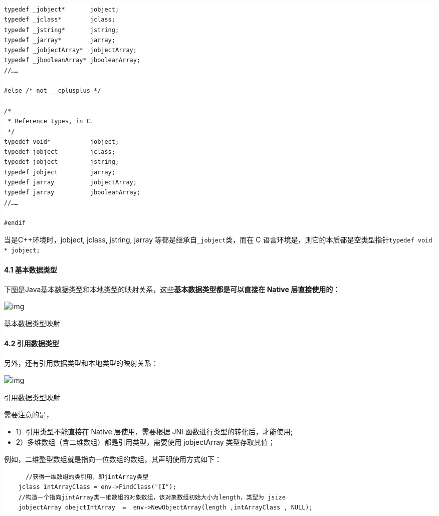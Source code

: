 ```
typedef _jobject*       jobject;
typedef _jclass*        jclass;
typedef _jstring*       jstring;
typedef _jarray*        jarray;
typedef _jobjectArray*  jobjectArray;
typedef _jbooleanArray* jbooleanArray;
//……

#else /* not __cplusplus */

/*
 * Reference types, in C.
 */
typedef void*           jobject;
typedef jobject         jclass;
typedef jobject         jstring;
typedef jobject         jarray;
typedef jarray          jobjectArray;
typedef jarray          jbooleanArray;
//……

#endif
```

当是C++环境时，jobject, jclass, jstring, jarray 等都是继承自`_jobject`类，而在 C 语言环境是，则它的本质都是空类型指针`typedef void* jobject;`

#### 4.1 基本数据类型

下图是Java基本数据类型和本地类型的映射关系，这些**基本数据类型都是可以直接在 Native 层直接使用的**：



![img](https://upload-images.jianshu.io/upload_images/36817-44a378d473a104fb.png?imageMogr2/auto-orient/strip%7CimageView2/2/w/751/format/webp)

基本数据类型映射



#### 4.2 引用数据类型

另外，还有引用数据类型和本地类型的映射关系：



![img](https://upload-images.jianshu.io/upload_images/36817-a70108f5d090bc8d.png?imageMogr2/auto-orient/strip%7CimageView2/2/w/750/format/webp)

引用数据类型映射

需要注意的是，

- 1）引用类型不能直接在 Native 层使用，需要根据 JNI 函数进行类型的转化后，才能使用;
- 2）多维数组（含二维数组）都是引用类型，需要使用 jobjectArray 类型存取其值；

例如，二维整型数组就是指向一位数组的数组，其声明使用方式如下：

```
      //获得一维数组的类引用，即jintArray类型  
    jclass intArrayClass = env->FindClass("[I");   
    //构造一个指向jintArray类一维数组的对象数组，该对象数组初始大小为length，类型为 jsize
    jobjectArray obejctIntArray  =  env->NewObjectArray(length ,intArrayClass , NULL); 
```
